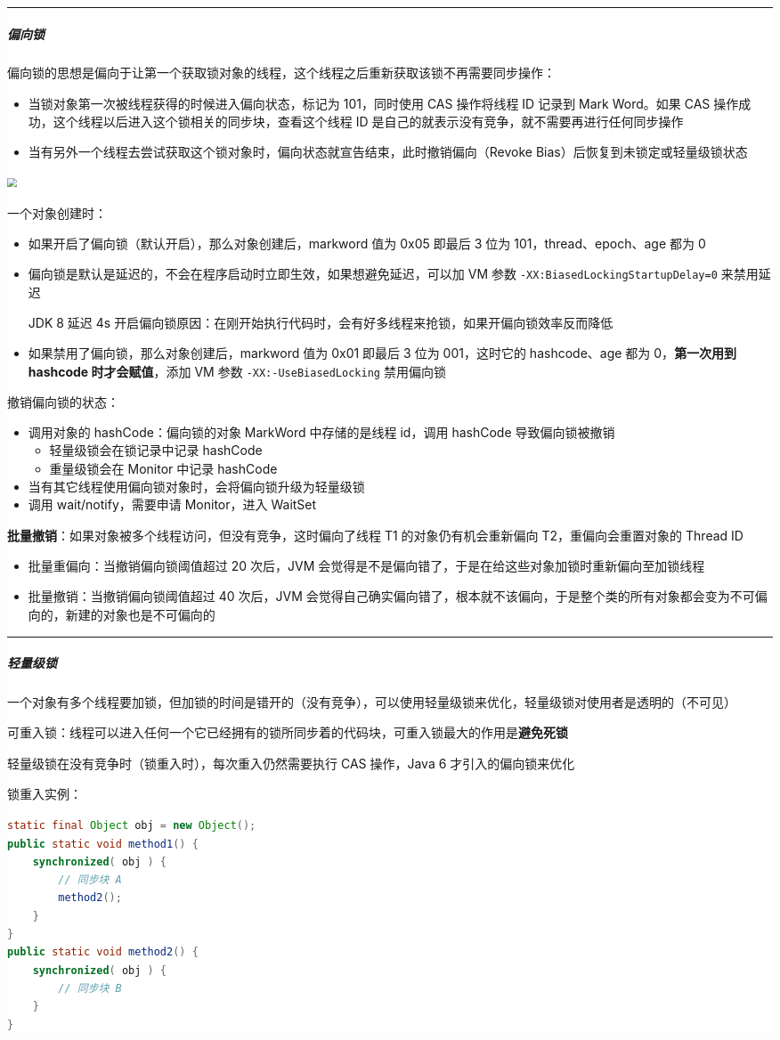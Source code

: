 ***



##### 偏向锁

偏向锁的思想是偏向于让第一个获取锁对象的线程，这个线程之后重新获取该锁不再需要同步操作：

* 当锁对象第一次被线程获得的时候进入偏向状态，标记为 101，同时使用 CAS 操作将线程 ID 记录到 Mark Word。如果 CAS 操作成功，这个线程以后进入这个锁相关的同步块，查看这个线程 ID 是自己的就表示没有竞争，就不需要再进行任何同步操作

* 当有另外一个线程去尝试获取这个锁对象时，偏向状态就宣告结束，此时撤销偏向（Revoke Bias）后恢复到未锁定或轻量级锁状态

<img src="https://gitee.com/seazean/images/raw/master/Java/JUC-Monitor-MarkWord结构64位.png" style="zoom: 67%;" />

一个对象创建时：

* 如果开启了偏向锁（默认开启），那么对象创建后，markword 值为 0x05 即最后 3 位为 101，thread、epoch、age 都为 0
  
* 偏向锁是默认是延迟的，不会在程序启动时立即生效，如果想避免延迟，可以加 VM 参数 `-XX:BiasedLockingStartupDelay=0` 来禁用延迟

  JDK 8 延迟 4s 开启偏向锁原因：在刚开始执行代码时，会有好多线程来抢锁，如果开偏向锁效率反而降低

* 如果禁用了偏向锁，那么对象创建后，markword 值为 0x01 即最后 3 位为 001，这时它的 hashcode、age 都为 0，**第一次用到 hashcode 时才会赋值**，添加 VM 参数 `-XX:-UseBiasedLocking` 禁用偏向锁

撤销偏向锁的状态：

* 调用对象的 hashCode：偏向锁的对象 MarkWord 中存储的是线程 id，调用 hashCode 导致偏向锁被撤销
  * 轻量级锁会在锁记录中记录 hashCode
  * 重量级锁会在 Monitor 中记录 hashCode
* 当有其它线程使用偏向锁对象时，会将偏向锁升级为轻量级锁
* 调用 wait/notify，需要申请 Monitor，进入 WaitSet

**批量撤销**：如果对象被多个线程访问，但没有竞争，这时偏向了线程 T1 的对象仍有机会重新偏向 T2，重偏向会重置对象的 Thread ID

* 批量重偏向：当撤销偏向锁阈值超过 20 次后，JVM 会觉得是不是偏向错了，于是在给这些对象加锁时重新偏向至加锁线程

* 批量撤销：当撤销偏向锁阈值超过 40 次后，JVM 会觉得自己确实偏向错了，根本就不该偏向，于是整个类的所有对象都会变为不可偏向的，新建的对象也是不可偏向的



***



##### 轻量级锁

一个对象有多个线程要加锁，但加锁的时间是错开的（没有竞争），可以使用轻量级锁来优化，轻量级锁对使用者是透明的（不可见）

可重入锁：线程可以进入任何一个它已经拥有的锁所同步着的代码块，可重入锁最大的作用是**避免死锁**

轻量级锁在没有竞争时（锁重入时），每次重入仍然需要执行 CAS 操作，Java 6 才引入的偏向锁来优化

锁重入实例：

```java
static final Object obj = new Object();
public static void method1() {
    synchronized( obj ) {
        // 同步块 A
        method2();
    }
}
public static void method2() {
    synchronized( obj ) {
    	// 同步块 B
    }
}
```
